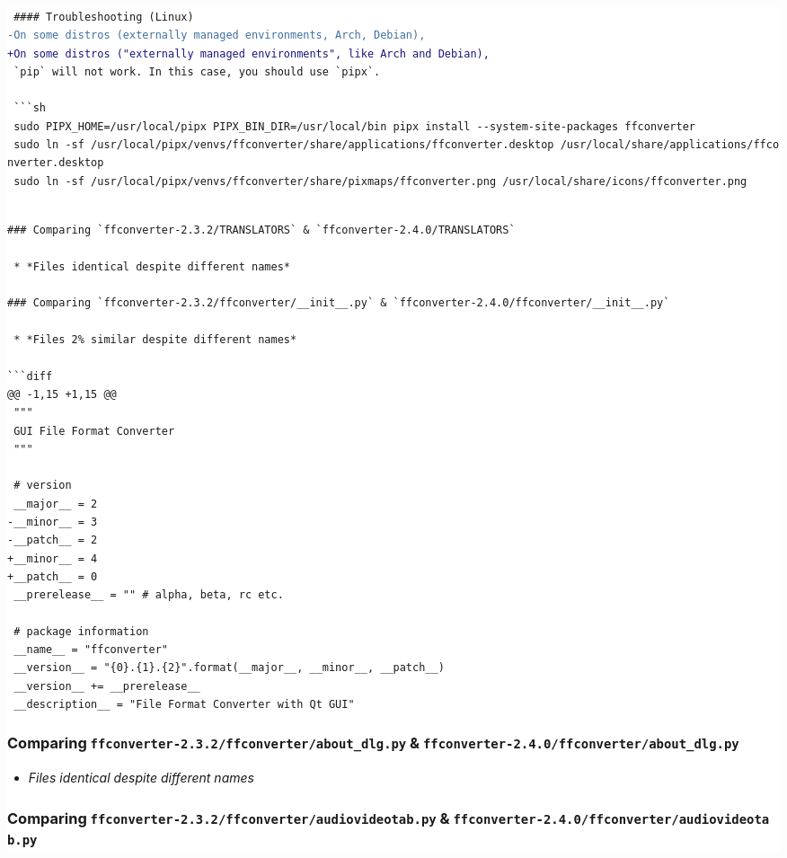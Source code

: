 ```diff
 #### Troubleshooting (Linux)
-On some distros (externally managed environments, Arch, Debian),  
+On some distros ("externally managed environments", like Arch and Debian),  
 `pip` will not work. In this case, you should use `pipx`.  
 
 ```sh
 sudo PIPX_HOME=/usr/local/pipx PIPX_BIN_DIR=/usr/local/bin pipx install --system-site-packages ffconverter
 sudo ln -sf /usr/local/pipx/venvs/ffconverter/share/applications/ffconverter.desktop /usr/local/share/applications/ffconverter.desktop
 sudo ln -sf /usr/local/pipx/venvs/ffconverter/share/pixmaps/ffconverter.png /usr/local/share/icons/ffconverter.png
 ```
```

### Comparing `ffconverter-2.3.2/TRANSLATORS` & `ffconverter-2.4.0/TRANSLATORS`

 * *Files identical despite different names*

### Comparing `ffconverter-2.3.2/ffconverter/__init__.py` & `ffconverter-2.4.0/ffconverter/__init__.py`

 * *Files 2% similar despite different names*

```diff
@@ -1,15 +1,15 @@
 """
 GUI File Format Converter
 """
 
 # version
 __major__ = 2
-__minor__ = 3
-__patch__ = 2
+__minor__ = 4
+__patch__ = 0
 __prerelease__ = "" # alpha, beta, rc etc.
 
 # package information
 __name__ = "ffconverter"
 __version__ = "{0}.{1}.{2}".format(__major__, __minor__, __patch__)
 __version__ += __prerelease__
 __description__ = "File Format Converter with Qt GUI"
```

### Comparing `ffconverter-2.3.2/ffconverter/about_dlg.py` & `ffconverter-2.4.0/ffconverter/about_dlg.py`

 * *Files identical despite different names*

### Comparing `ffconverter-2.3.2/ffconverter/audiovideotab.py` & `ffconverter-2.4.0/ffconverter/audiovideotab.py`
